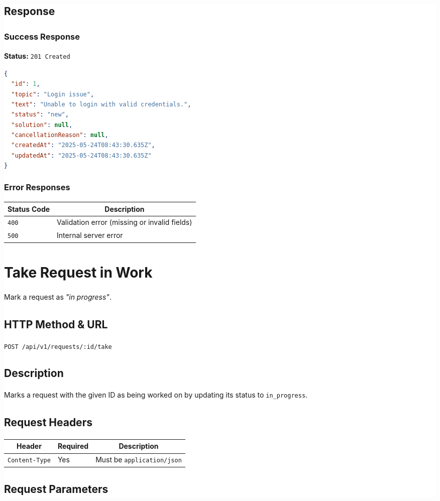 ## Response

### Success Response

**Status:** `201 Created`

```json
{
  "id": 1,
  "topic": "Login issue",
  "text": "Unable to login with valid credentials.",
  "status": "new",
  "solution": null,
  "cancellationReason": null,
  "createdAt": "2025-05-24T08:43:30.635Z",
  "updatedAt": "2025-05-24T08:43:30.635Z"
}
```

### Error Responses

| Status Code | Description                                  |
|-------------|----------------------------------------------|
| `400`       | Validation error (missing or invalid fields) |
| `500`       | Internal server error                        |

# Take Request in Work

Mark a request as _"in progress"_.

## HTTP Method & URL

```
POST /api/v1/requests/:id/take
```

## Description

Marks a request with the given ID as being worked on by updating its status to `in_progress`.

## Request Headers

| Header         | Required | Description                |
|----------------|----------|----------------------------|
| `Content-Type` | Yes      | Must be `application/json` |

## Request Parameters
